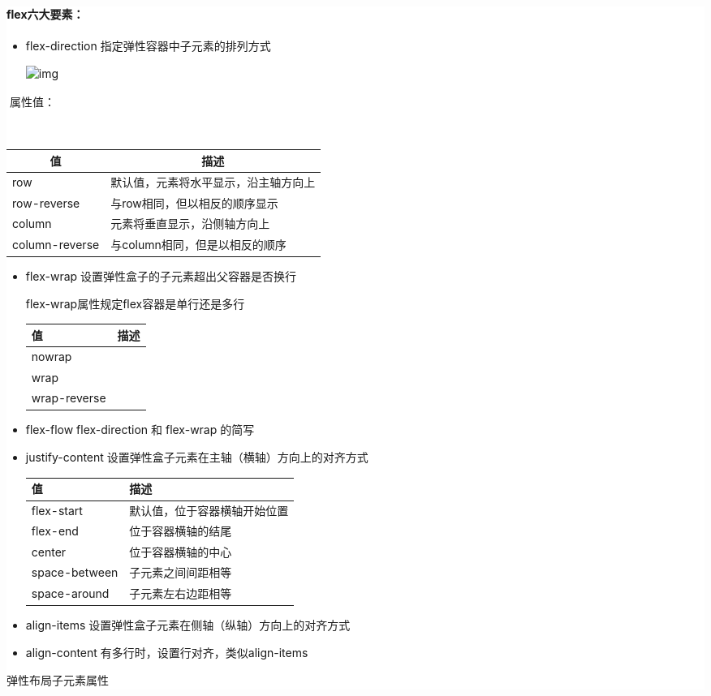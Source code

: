 #### flex六大要素：

- flex-direction	指定弹性容器中子元素的排列方式

  ![img](https://upload-images.jianshu.io/upload_images/2326131-bbd36877856086ff.png?imageMogr2/auto-orient/strip|imageView2/2/format/webp) 



​		属性值：

​		

| 值             | 描述                                 |
| -------------- | ------------------------------------ |
| row            | 默认值，元素将水平显示，沿主轴方向上 |
| row-reverse    | 与row相同，但以相反的顺序显示        |
| column         | 元素将垂直显示，沿侧轴方向上         |
| column-reverse | 与column相同，但是以相反的顺序       |



- flex-wrap          设置弹性盒子的子元素超出父容器是否换行

  flex-wrap属性规定flex容器是单行还是多行

  | 值           | 描述 |
  | ------------ | ---- |
  | nowrap       |      |
  | wrap         |      |
  | wrap-reverse |      |

  

- flex-flow           flex-direction 和 flex-wrap 的简写

- justify-content    设置弹性盒子元素在主轴（横轴）方向上的对齐方式

  | 值            | 描述                         |
  | ------------- | ---------------------------- |
  | flex-start    | 默认值，位于容器横轴开始位置 |
  | flex-end      | 位于容器横轴的结尾           |
  | center        | 位于容器横轴的中心           |
  | space-between | 子元素之间间距相等           |
  | space-around  | 子元素左右边距相等           |

  

- align-items          设置弹性盒子元素在侧轴（纵轴）方向上的对齐方式

- align-content     有多行时，设置行对齐，类似align-items

弹性布局子元素属性
